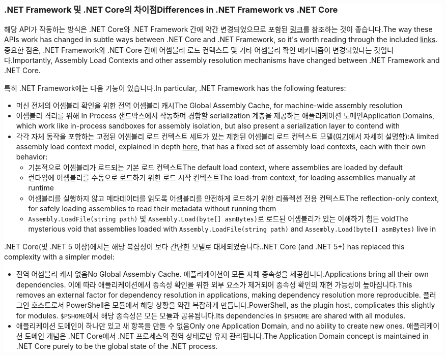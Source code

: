 ### <a name="differences-in-net-framework-vs-net-core"></a><span data-ttu-id="3fb37-160">.NET Framework 및 .NET Core의 차이점</span><span class="sxs-lookup"><span data-stu-id="3fb37-160">Differences in .NET Framework vs .NET Core</span></span>

<span data-ttu-id="3fb37-161">해당 API가 작동하는 방식은 .NET Core와 .NET Framework 간에 약간 변경되었으므로 포함된 [링크](#further-reading)를 참조하는 것이 좋습니다.</span><span class="sxs-lookup"><span data-stu-id="3fb37-161">The way these APIs work has changed in subtle ways between .NET Core and .NET Framework, so it's worth reading through the included [links](#further-reading).</span></span> <span data-ttu-id="3fb37-162">중요한 점은, .NET Framework와 .NET Core 간에 어셈블리 로드 컨텍스트 및 기타 어셈블리 확인 메커니즘이 변경되었다는 것입니다.</span><span class="sxs-lookup"><span data-stu-id="3fb37-162">Importantly, Assembly Load Contexts and other assembly resolution mechanisms have changed between .NET Framework and .NET Core.</span></span>

<span data-ttu-id="3fb37-163">특히 .NET Framework에는 다음 기능이 있습니다.</span><span class="sxs-lookup"><span data-stu-id="3fb37-163">In particular, .NET Framework has the following features:</span></span>

- <span data-ttu-id="3fb37-164">머신 전체의 어셈블리 확인을 위한 전역 어셈블리 캐시</span><span class="sxs-lookup"><span data-stu-id="3fb37-164">The Global Assembly Cache, for machine-wide assembly resolution</span></span>
- <span data-ttu-id="3fb37-165">어셈블리 격리를 위해 In Process 샌드박스에서 작동하며 경합할 serialization 계층을 제공하는 애플리케이션 도메인</span><span class="sxs-lookup"><span data-stu-id="3fb37-165">Application Domains, which work like in-process sandboxes for assembly isolation, but also present a serialization layer to contend with</span></span>
- <span data-ttu-id="3fb37-166">각각 자체 동작을 포함하는 고정된 어셈블리 로드 컨텍스트 세트가 있는 제한된 어셈블리 로드 컨텍스트 모델([여기](/dotnet/framework/deployment/best-practices-for-assembly-loading)에서 자세히 설명함):</span><span class="sxs-lookup"><span data-stu-id="3fb37-166">A limited assembly load context model, explained in depth [here](/dotnet/framework/deployment/best-practices-for-assembly-loading), that has a fixed set of assembly load contexts, each with their own behavior:</span></span>
  - <span data-ttu-id="3fb37-167">기본적으로 어셈블리가 로드되는 기본 로드 컨텍스트</span><span class="sxs-lookup"><span data-stu-id="3fb37-167">The default load context, where assemblies are loaded by default</span></span>
  - <span data-ttu-id="3fb37-168">런타임에 어셈블리를 수동으로 로드하기 위한 로드 시작 컨텍스트</span><span class="sxs-lookup"><span data-stu-id="3fb37-168">The load-from context, for loading assemblies manually at runtime</span></span>
  - <span data-ttu-id="3fb37-169">어셈블리를 실행하지 않고 메타데이터를 읽도록 어셈블리를 안전하게 로드하기 위한 리플렉션 전용 컨텍스트</span><span class="sxs-lookup"><span data-stu-id="3fb37-169">The reflection-only context, for safely loading assemblies to read their metadata without running them</span></span>
  - <span data-ttu-id="3fb37-170">`Assembly.LoadFile(string path)` 및 `Assembly.Load(byte[] asmBytes)`로 로드된 어셈블리가 있는 이해하기 힘든 void</span><span class="sxs-lookup"><span data-stu-id="3fb37-170">The mysterious void that assemblies loaded with `Assembly.LoadFile(string path)` and `Assembly.Load(byte[] asmBytes)` live in</span></span>

<span data-ttu-id="3fb37-171">.NET Core(및 .NET 5 이상)에서는 해당 복잡성이 보다 간단한 모델로 대체되었습니다.</span><span class="sxs-lookup"><span data-stu-id="3fb37-171">.NET Core (and .NET 5+) has replaced this complexity with a simpler model:</span></span>

- <span data-ttu-id="3fb37-172">전역 어셈블리 캐시 없음</span><span class="sxs-lookup"><span data-stu-id="3fb37-172">No Global Assembly Cache.</span></span> <span data-ttu-id="3fb37-173">애플리케이션이 모든 자체 종속성을 제공합니다.</span><span class="sxs-lookup"><span data-stu-id="3fb37-173">Applications bring all their own dependencies.</span></span> <span data-ttu-id="3fb37-174">이에 따라 애플리케이션에서 종속성 확인을 위한 외부 요소가 제거되어 종속성 확인의 재현 가능성이 높아집니다.</span><span class="sxs-lookup"><span data-stu-id="3fb37-174">This removes an external factor for dependency resolution in applications, making dependency resolution more reproducible.</span></span>
  <span data-ttu-id="3fb37-175">플러그인 호스트로서 PowerShell은 모듈에서 해당 상황을 약간 복잡하게 만듭니다.</span><span class="sxs-lookup"><span data-stu-id="3fb37-175">PowerShell, as the plugin host, complicates this slightly for modules.</span></span> <span data-ttu-id="3fb37-176">`$PSHOME`에서 해당 종속성은 모든 모듈과 공유됩니다.</span><span class="sxs-lookup"><span data-stu-id="3fb37-176">Its dependencies in `$PSHOME` are shared with all modules.</span></span>
- <span data-ttu-id="3fb37-177">애플리케이션 도메인이 하나만 있고 새 항목을 만들 수 없음</span><span class="sxs-lookup"><span data-stu-id="3fb37-177">Only one Application Domain, and no ability to create new ones.</span></span> <span data-ttu-id="3fb37-178">애플리케이션 도메인 개념은 .NET Core에서 .NET 프로세스의 전역 상태로만 유지 관리됩니다.</span><span class="sxs-lookup"><span data-stu-id="3fb37-178">The Application Domain concept is maintained in .NET Core purely to be the global state of the .NET process.</span></span>